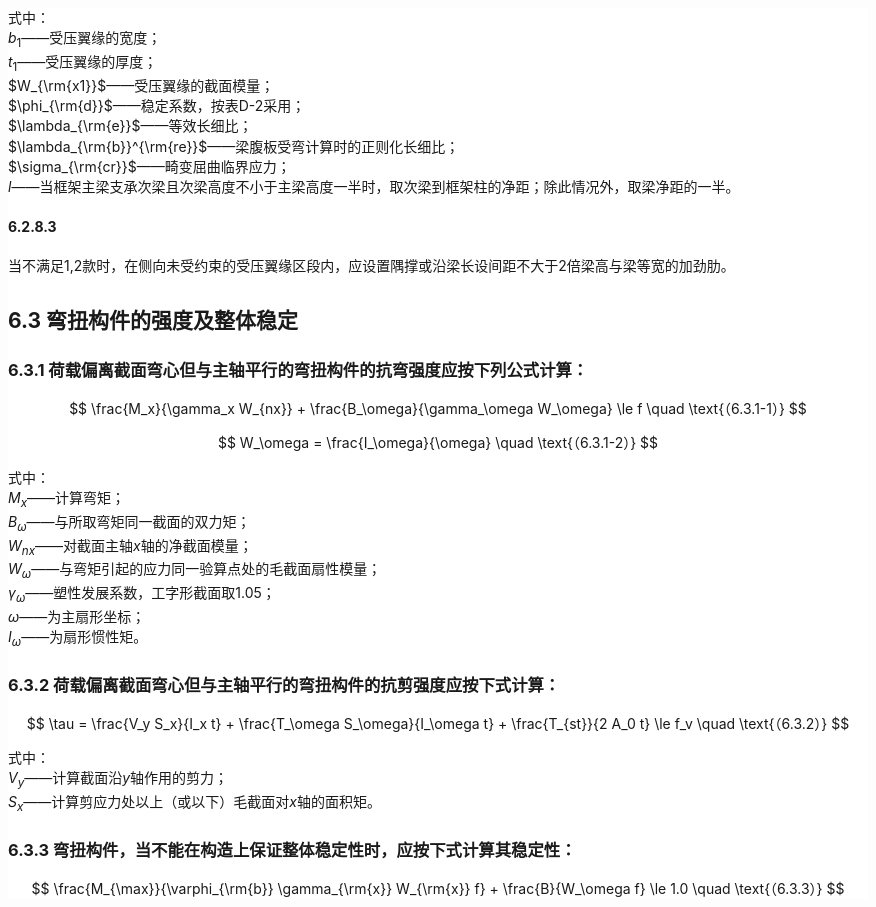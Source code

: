 式中：  
$b_1$——受压翼缘的宽度；  
$t_1$——受压翼缘的厚度；  
$W_{\rm{x1}}$——受压翼缘的截面模量；  
$\phi_{\rm{d}}$——稳定系数，按表D-2采用；  
$\lambda_{\rm{e}}$——等效长细比；  
$\lambda_{\rm{b}}^{\rm{re}}$——梁腹板受弯计算时的正则化长细比；  
$\sigma_{\rm{cr}}$——畸变屈曲临界应力；  
$l$——当框架主梁支承次梁且次梁高度不小于主梁高度一半时，取次梁到框架柱的净距；除此情况外，取梁净距的一半。

#### 6.2.8.3
当不满足1,2款时，在侧向未受约束的受压翼缘区段内，应设置隅撑或沿梁长设间距不大于2倍梁高与梁等宽的加劲肋。



## 6.3 弯扭构件的强度及整体稳定

### 6.3.1 荷载偏离截面弯心但与主轴平行的弯扭构件的抗弯强度应按下列公式计算：

$$
\frac{M_x}{\gamma_x W_{nx}} + \frac{B_\omega}{\gamma_\omega W_\omega} \le f \quad \text{（6.3.1-1）}
$$

$$
W_\omega = \frac{I_\omega}{\omega} \quad \text{（6.3.1-2）}
$$

式中：  
$M_x$——计算弯矩；  
$B_\omega$——与所取弯矩同一截面的双力矩；  
$W_{nx}$——对截面主轴$x$轴的净截面模量；  
$W_\omega$——与弯矩引起的应力同一验算点处的毛截面扇性模量；  
$\gamma_\omega$——塑性发展系数，工字形截面取1.05；  
$\omega$——为主扇形坐标；  
$I_\omega$——为扇形惯性矩。

### 6.3.2 荷载偏离截面弯心但与主轴平行的弯扭构件的抗剪强度应按下式计算：

$$
\tau = \frac{V_y S_x}{I_x t} + \frac{T_\omega S_\omega}{I_\omega t} + \frac{T_{st}}{2 A_0 t} \le f_v \quad \text{（6.3.2）}
$$

式中：  
$V_y$——计算截面沿$y$轴作用的剪力；  
$S_x$——计算剪应力处以上（或以下）毛截面对$x$轴的面积矩。

### 6.3.3 弯扭构件，当不能在构造上保证整体稳定性时，应按下式计算其稳定性：

$$
\frac{M_{\max}}{\varphi_{\rm{b}} \gamma_{\rm{x}} W_{\rm{x}} f} + \frac{B}{W_\omega f} \le 1.0 \quad \text{（6.3.3）}
$$
